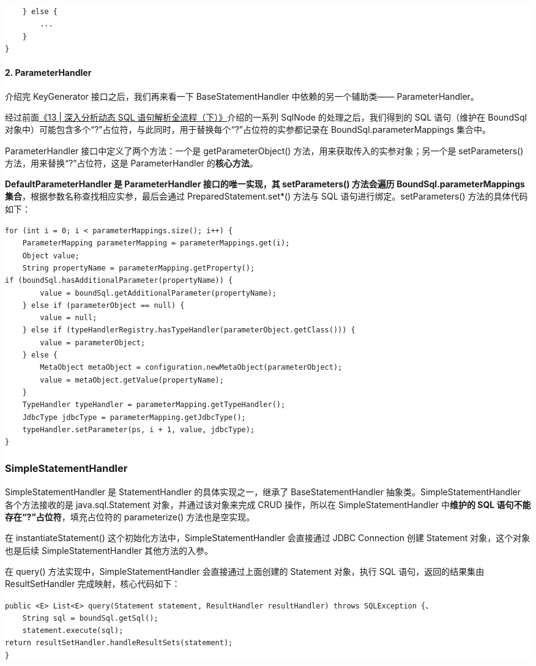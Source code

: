 ```
    } else {
        ... 
    }
}
```

#### 2\. ParameterHandler

介绍完 KeyGenerator 接口之后，我们再来看一下 BaseStatementHandler 中依赖的另一个辅助类—— ParameterHandler。

经过前面[《13 | 深入分析动态 SQL 语句解析全流程（下）》](https://kaiwu.lagou.com/course/courseInfo.htm?courseId=612&sid=20-h5Url-0&buyFrom=2&pageId=1pz4#/detail/pc?id=6384&fileGuid=xxQTRXtVcqtHK6j8)介绍的一系列 SqlNode 的处理之后，我们得到的 SQL 语句（维护在 BoundSql 对象中）可能包含多个“?”占位符，与此同时，用于替换每个“?”占位符的实参都记录在 BoundSql.parameterMappings 集合中。

ParameterHandler 接口中定义了两个方法：一个是 getParameterObject() 方法，用来获取传入的实参对象；另一个是 setParameters() 方法，用来替换“?”占位符，这是 ParameterHandler 的**核心方法**。

**DefaultParameterHandler 是 ParameterHandler 接口的唯一实现，其 setParameters() 方法会遍历 BoundSql.parameterMappings 集合**，根据参数名称查找相应实参，最后会通过 PreparedStatement.set\*() 方法与 SQL 语句进行绑定。setParameters() 方法的具体代码如下：

```
for (int i = 0; i < parameterMappings.size(); i++) {
    ParameterMapping parameterMapping = parameterMappings.get(i);
    Object value;
    String propertyName = parameterMapping.getProperty();
if (boundSql.hasAdditionalParameter(propertyName)) {
        value = boundSql.getAdditionalParameter(propertyName);
    } else if (parameterObject == null) {
        value = null;
    } else if (typeHandlerRegistry.hasTypeHandler(parameterObject.getClass())) {
        value = parameterObject;
    } else {
        MetaObject metaObject = configuration.newMetaObject(parameterObject);
        value = metaObject.getValue(propertyName);
    }
    TypeHandler typeHandler = parameterMapping.getTypeHandler();
    JdbcType jdbcType = parameterMapping.getJdbcType();
    typeHandler.setParameter(ps, i + 1, value, jdbcType);
}
```

### SimpleStatementHandler

SimpleStatementHandler 是 StatementHandler 的具体实现之一，继承了 BaseStatementHandler 抽象类。SimpleStatementHandler 各个方法接收的是 java.sql.Statement 对象，并通过该对象来完成 CRUD 操作，所以在 SimpleStatementHandler 中**维护的 SQL 语句不能存在“?”占位符**，填充占位符的 parameterize() 方法也是空实现。

在 instantiateStatement() 这个初始化方法中，SimpleStatementHandler 会直接通过 JDBC Connection 创建 Statement 对象，这个对象也是后续 SimpleStatementHandler 其他方法的入参。

在 query() 方法实现中，SimpleStatementHandler 会直接通过上面创建的 Statement 对象，执行 SQL 语句，返回的结果集由 ResultSetHandler 完成映射，核心代码如下：

```
public <E> List<E> query(Statement statement, ResultHandler resultHandler) throws SQLException {、
    String sql = boundSql.getSql();
    statement.execute(sql);
return resultSetHandler.handleResultSets(statement);
}
```
